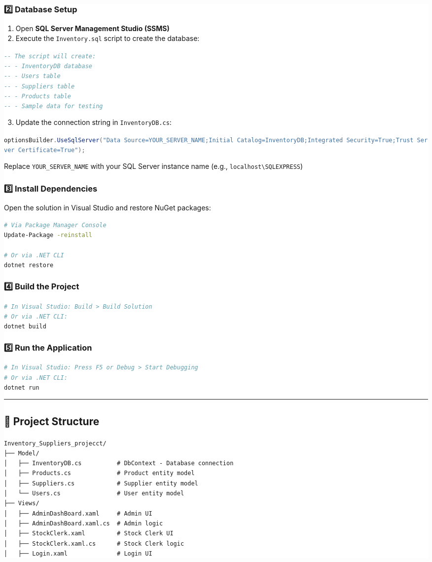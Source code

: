 ### 2️⃣ Database Setup

1. Open **SQL Server Management Studio (SSMS)**
2. Execute the `Inventory.sql` script to create the database:

```sql
-- The script will create:
-- - InventoryDB database
-- - Users table
-- - Suppliers table
-- - Products table
-- - Sample data for testing
```

3. Update the connection string in `InventoryDB.cs`:

```csharp
optionsBuilder.UseSqlServer("Data Source=YOUR_SERVER_NAME;Initial Catalog=InventoryDB;Integrated Security=True;Trust Server Certificate=True");
```

Replace `YOUR_SERVER_NAME` with your SQL Server instance name (e.g., `localhost\SQLEXPRESS`)

### 3️⃣ Install Dependencies

Open the solution in Visual Studio and restore NuGet packages:

```bash
# Via Package Manager Console
Update-Package -reinstall

# Or via .NET CLI
dotnet restore
```

### 4️⃣ Build the Project

```bash
# In Visual Studio: Build > Build Solution
# Or via .NET CLI:
dotnet build
```

### 5️⃣ Run the Application

```bash
# In Visual Studio: Press F5 or Debug > Start Debugging
# Or via .NET CLI:
dotnet run
```

---

## 📁 Project Structure

```
Inventory_Suppliers_projecct/
├── Model/
│   ├── InventoryDB.cs          # DbContext - Database connection
│   ├── Products.cs             # Product entity model
│   ├── Suppliers.cs            # Supplier entity model
│   └── Users.cs                # User entity model
├── Views/
│   ├── AdminDashBoard.xaml     # Admin UI
│   ├── AdminDashBoard.xaml.cs  # Admin logic
│   ├── StockClerk.xaml         # Stock Clerk UI
│   ├── StockClerk.xaml.cs      # Stock Clerk logic
│   ├── Login.xaml              # Login UI
```